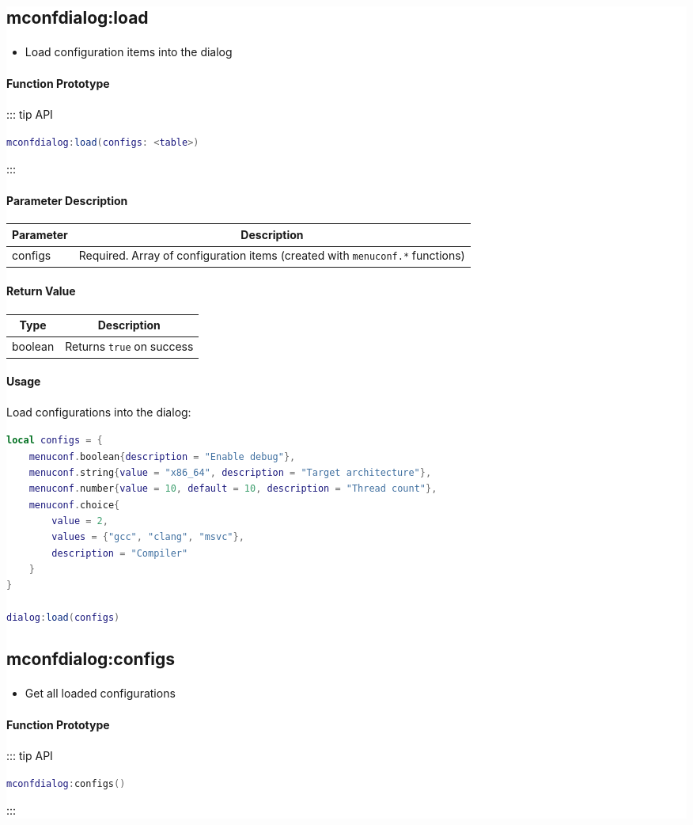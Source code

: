 ## mconfdialog:load

- Load configuration items into the dialog

#### Function Prototype

::: tip API
```lua
mconfdialog:load(configs: <table>)
```
:::

#### Parameter Description

| Parameter | Description |
|-----------|-------------|
| configs | Required. Array of configuration items (created with `menuconf.*` functions) |

#### Return Value

| Type | Description |
|------|-------------|
| boolean | Returns `true` on success |

#### Usage

Load configurations into the dialog:

```lua
local configs = {
    menuconf.boolean{description = "Enable debug"},
    menuconf.string{value = "x86_64", description = "Target architecture"},
    menuconf.number{value = 10, default = 10, description = "Thread count"},
    menuconf.choice{
        value = 2,
        values = {"gcc", "clang", "msvc"},
        description = "Compiler"
    }
}

dialog:load(configs)
```

## mconfdialog:configs

- Get all loaded configurations

#### Function Prototype

::: tip API
```lua
mconfdialog:configs()
```
:::
